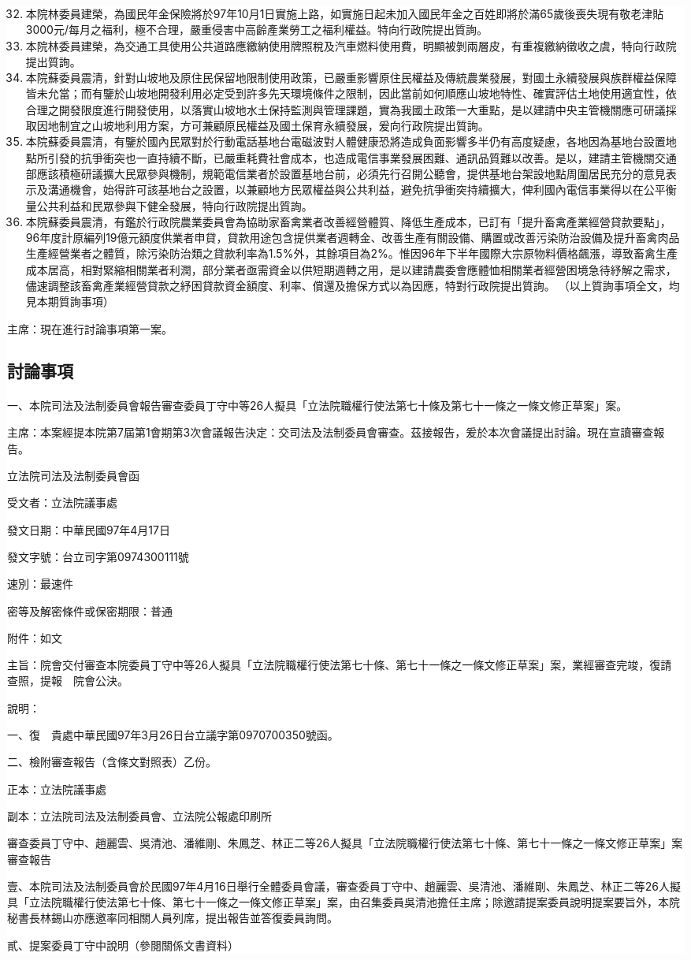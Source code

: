 32. 本院林委員建榮，為國民年金保險將於97年10月1日實施上路，如實施日起未加入國民年金之百姓即將於滿65歲後喪失現有敬老津貼3000元/每月之福利，極不合理，嚴重侵害中高齡產業勞工之福利權益。特向行政院提出質詢。
33. 本院林委員建榮，為交通工具使用公共道路應繳納使用牌照稅及汽車燃料使用費，明顯被剝兩層皮，有重複繳納徵收之虞，特向行政院提出質詢。
34. 本院蘇委員震清，針對山坡地及原住民保留地限制使用政策，已嚴重影響原住民權益及傳統農業發展，對國土永續發展與族群權益保障皆未允當；而有鑒於山坡地開發利用必定受到許多先天環境條件之限制，因此當前如何順應山坡地特性、確實評估土地使用適宜性，依合理之開發限度進行開發使用，以落實山坡地水土保持監測與管理課題，實為我國土政策一大重點，是以建請中央主管機關應可研議採取因地制宜之山坡地利用方案，方可兼顧原民權益及國土保育永續發展，爰向行政院提出質詢。
35. 本院蘇委員震清，有鑒於國內民眾對於行動電話基地台電磁波對人體健康恐將造成負面影響多半仍有高度疑慮，各地因為基地台設置地點所引發的抗爭衝突也一直持續不斷，已嚴重耗費社會成本，也造成電信事業發展困難、通訊品質難以改善。是以，建請主管機關交通部應該積極研議擴大民眾參與機制，規範電信業者於設置基地台前，必須先行召開公聽會，提供基地台架設地點周圍居民充分的意見表示及溝通機會，始得許可該基地台之設置，以兼顧地方民眾權益與公共利益，避免抗爭衝突持續擴大，俾利國內電信事業得以在公平衡量公共利益和民眾參與下健全發展，特向行政院提出質詢。
36. 本院蘇委員震清，有鑑於行政院農業委員會為協助家畜禽業者改善經營體質、降低生產成本，已訂有「提升畜禽產業經營貸款要點」，96年度計原編列19億元額度供業者申貸，貸款用途包含提供業者週轉金、改善生產有關設備、購置或改善污染防治設備及提升畜禽肉品生產經營業者之體質，除污染防治類之貸款利率為1.5%外，其餘項目為2%。惟因96年下半年國際大宗原物料價格飆漲，導致畜禽生產成本居高，相對緊縮相關業者利潤，部分業者亟需資金以供短期週轉之用，是以建請農委會應體恤相關業者經營困境急待紓解之需求，儘速調整該畜禽產業經營貸款之紓困貸款資金額度、利率、償還及擔保方式以為因應，特對行政院提出質詢。
（以上質詢事項全文，均見本期質詢事項）

主席：現在進行討論事項第一案。

## 討論事項


一、本院司法及法制委員會報告審查委員丁守中等26人擬具「立法院職權行使法第七十條及第七十一條之一條文修正草案」案。

主席：本案經提本院第7屆第1會期第3次會議報告決定：交司法及法制委員會審查。茲接報告，爰於本次會議提出討論。現在宣讀審查報告。

立法院司法及法制委員會函

受文者：立法院議事處

發文日期：中華民國97年4月17日

發文字號：台立司字第0974300111號

速別：最速件

密等及解密條件或保密期限：普通

附件：如文

主旨：院會交付審查本院委員丁守中等26人擬具「立法院職權行使法第七十條、第七十一條之一條文修正草案」案，業經審查完竣，復請　查照，提報　院會公決。

說明：

一、復　貴處中華民國97年3月26日台立議字第0970700350號函。

二、檢附審查報告（含條文對照表）乙份。

正本：立法院議事處

副本：立法院司法及法制委員會、立法院公報處印刷所

審查委員丁守中、趙麗雲、吳清池、潘維剛、朱鳳芝、林正二等26人擬具「立法院職權行使法第七十條、第七十一條之一條文修正草案」案審查報告

壹、本院司法及法制委員會於民國97年4月16日舉行全體委員會議，審查委員丁守中、趙麗雲、吳清池、潘維剛、朱鳳芝、林正二等26人擬具「立法院職權行使法第七十條、第七十一條之一條文修正草案」案，由召集委員吳清池擔任主席；除邀請提案委員說明提案要旨外，本院秘書長林錫山亦應邀率同相關人員列席，提出報告並答復委員詢問。

貳、提案委員丁守中說明（參閱關係文書資料）

